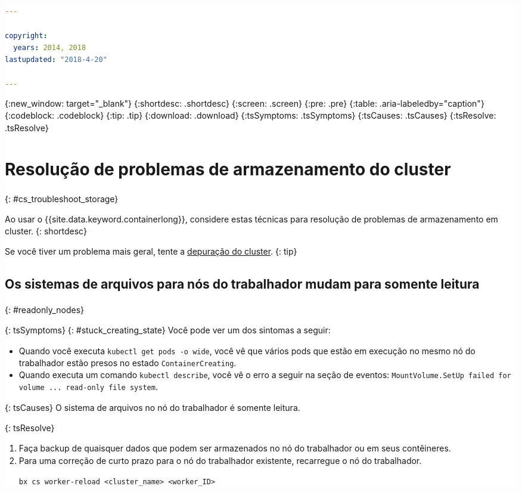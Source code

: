 ```yaml
---

copyright:
  years: 2014, 2018
lastupdated: "2018-4-20"

---
```


{:new_window: target="_blank"}
{:shortdesc: .shortdesc}
{:screen: .screen}
{:pre: .pre}
{:table: .aria-labeledby="caption"}
{:codeblock: .codeblock}
{:tip: .tip}
{:download: .download}
{:tsSymptoms: .tsSymptoms}
{:tsCauses: .tsCauses}
{:tsResolve: .tsResolve}


# Resolução de problemas de armazenamento do cluster
{: #cs_troubleshoot_storage}

Ao usar o {{site.data.keyword.containerlong}}, considere estas técnicas para resolução de problemas de armazenamento em cluster.
{: shortdesc}

Se você tiver um problema mais geral, tente a [depuração do cluster](cs_troubleshoot.html).
{: tip}

## Os sistemas de arquivos para nós do trabalhador mudam para somente leitura
{: #readonly_nodes}

{: tsSymptoms}
{: #stuck_creating_state}
Você pode ver um dos sintomas a seguir:
- Quando você executa `kubectl get pods -o wide`, você vê que vários pods que estão em execução no mesmo nó do trabalhador estão presos no estado `ContainerCreating`.
- Quando executa um comando `kubectl describe`, você vê o erro a seguir na seção de eventos: `MountVolume.SetUp failed for volume ... read-only file system`.

{: tsCauses}
O sistema de arquivos no nó do trabalhador é somente leitura.

{: tsResolve}
1.  Faça backup de quaisquer dados que podem ser armazenados no nó do trabalhador ou em seus contêineres.
2.  Para uma correção de curto prazo para o nó do trabalhador existente, recarregue o nó do trabalhador.
    <pre class="pre"><code>bx cs worker-reload &lt;cluster_name&gt; &lt;worker_ID&gt;</code></pre>
